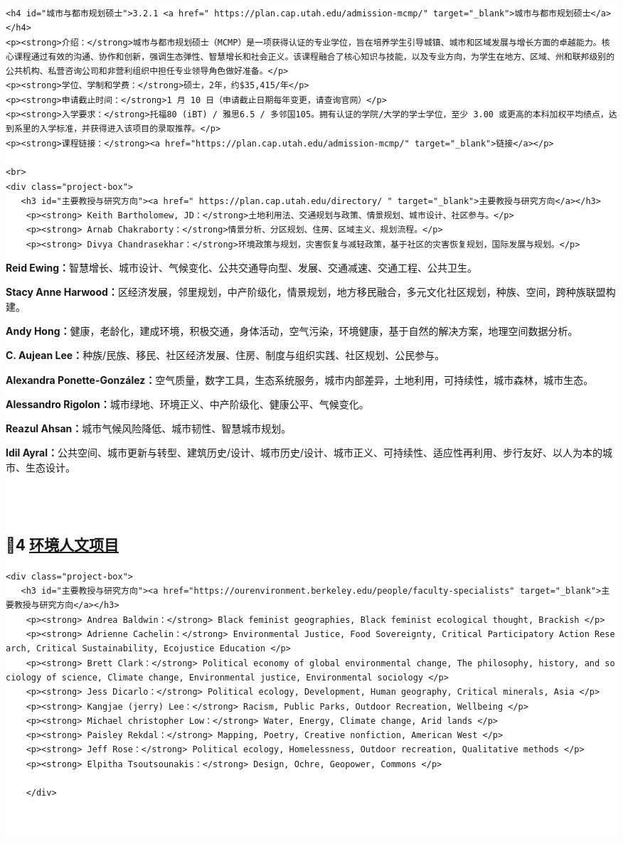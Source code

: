     <h4 id="城市与都市规划硕士">3.2.1 <a href=" https://plan.cap.utah.edu/admission-mcmp/" target="_blank">城市与都市规划硕士</a></h4>
    <p><strong>介绍：</strong>城市与都市规划硕士（MCMP）是一项获得认证的专业学位，旨在培养学生引导城镇、城市和区域发展与增长方面的卓越能力。核心课程通过有效的沟通、协作和创新，强调生态弹性、智慧增长和社会正义。该课程融合了核心知识与技能，以及专业方向，为学生在地方、区域、州和联邦级别的公共机构、私营咨询公司和非营利组织中担任专业领导角色做好准备。</p>
    <p><strong>学位、学制和学费：</strong>硕士，2年，约$35,415/年</p>
    <p><strong>申请截止时间：</strong>1 月 10 日（申请截止日期每年变更，请查询官网）</p>
    <p><strong>入学要求：</strong>托福80 (iBT) / 雅思6.5 / 多邻国105。拥有认证的学院/大学的学士学位，至少 3.00 或更高的本科加权平均绩点，达到系里的入学标准，并获得进入该项目的录取推荐。</p>
    <p><strong>课程链接：</strong><a href="https://plan.cap.utah.edu/admission-mcmp/" target="_blank">链接</a></p>

    <br>
    <div class="project-box">
       <h3 id="主要教授与研究方向"><a href=" https://plan.cap.utah.edu/directory/ " target="_blank">主要教授与研究方向</a></h3>
        <p><strong> Keith Bartholomew, JD：</strong>土地利用法、交通规划与政策、情景规划、城市设计、社区参与。</p>
        <p><strong> Arnab Chakraborty：</strong>情景分析、分区规划、住房、区域主义、规划流程。</p>
        <p><strong> Divya Chandrasekhar：</strong>环境政策与规划，灾害恢复与减轻政策，基于社区的灾害恢复规划，国际发展与规划。</p>
<p><strong> Reid Ewing：</strong>智慧增长、城市设计、气候变化、公共交通导向型、发展、交通减速、交通工程、公共卫生。</p>
        <p><strong> Stacy Anne Harwood：</strong>区经济发展，邻里规划，中产阶级化，情景规划，地方移民融合，多元文化社区规划，种族、空间，跨种族联盟构建。</p>
        <p><strong> Andy Hong：</strong>健康，老龄化，建成环境，积极交通，身体活动，空气污染，环境健康，基于自然的解决方案，地理空间数据分析。</p>
<p><strong> C. Aujean Lee：</strong>种族/民族、移民、社区经济发展、住房、制度与组织实践、社区规划、公民参与。</p>
        <p><strong> Alexandra Ponette-González：</strong>空气质量，数字工具，生态系统服务，城市内部差异，土地利用，可持续性，城市森林，城市生态。</p>
        <p><strong> Alessandro Rigolon：</strong>城市绿地、环境正义、中产阶级化、健康公平、气候变化。</p>
        <p><strong> Reazul Ahsan：</strong>城市气候风险降低、城市韧性、智慧城市规划。</p>
        <p><strong> Idil Ayral：</strong>公共空间、城市更新与转型、建筑历史/设计、城市历史/设计、城市正义、可持续性、适应性再利用、步行友好、以人为本的城市、生态设计。</p>
        </div>
<br>
    <br>


  <h2 id="环境人文项目">🏫4 <a href=" https://environmental-humanities.utah.edu/" target="_blank">环境人文项目</a></h2>

    <div class="project-box">
       <h3 id="主要教授与研究方向"><a href="https://ourenvironment.berkeley.edu/people/faculty-specialists" target="_blank">主要教授与研究方向</a></h3>
        <p><strong> Andrea Baldwin：</strong> Black feminist geographies, Black feminist ecological thought, Brackish </p>
        <p><strong> Adrienne Cachelin：</strong> Environmental Justice, Food Sovereignty, Critical Participatory Action Research, Critical Sustainability, Ecojustice Education </p>
        <p><strong> Brett Clark：</strong> Political economy of global environmental change, The philosophy, history, and sociology of science, Climate change, Environmental justice, Environmental sociology </p>
        <p><strong> Jess Dicarlo：</strong> Political ecology, Development, Human geography, Critical minerals, Asia </p>
        <p><strong> Kangjae (jerry) Lee：</strong> Racism, Public Parks, Outdoor Recreation, Wellbeing </p>
        <p><strong> Michael christopher Low：</strong> Water, Energy, Climate change, Arid lands </p>
        <p><strong> Paisley Rekdal：</strong> Mapping, Poetry, Creative nonfiction, American West </p>
        <p><strong> Jeff Rose：</strong> Political ecology, Homelessness, Outdoor recreation, Qualitative methods </p>
        <p><strong> Elpitha Tsoutsounakis：</strong> Design, Ochre, Geopower, Commons </p>

        </div>
<br>
    <br>

</body>
</html>
